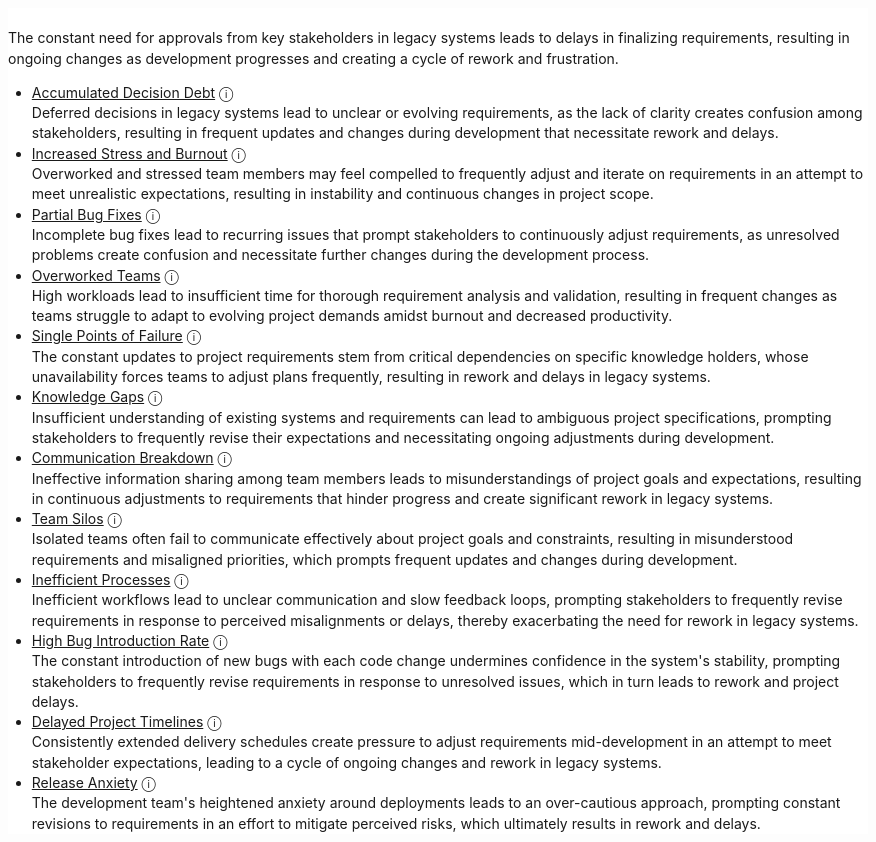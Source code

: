 <br/>  The constant need for approvals from key stakeholders in legacy systems leads to delays in finalizing requirements, resulting in ongoing changes as development progresses and creating a cycle of rework and frustration.
- [Accumulated Decision Debt](accumulated-decision-debt.md) <span class="info-tooltip" title="Confidence: 0.586, Strength: 0.793">ⓘ</span>
<br/>  Deferred decisions in legacy systems lead to unclear or evolving requirements, as the lack of clarity creates confusion among stakeholders, resulting in frequent updates and changes during development that necessitate rework and delays.
- [Increased Stress and Burnout](increased-stress-and-burnout.md) <span class="info-tooltip" title="Confidence: 0.586, Strength: 0.815">ⓘ</span>
<br/>  Overworked and stressed team members may feel compelled to frequently adjust and iterate on requirements in an attempt to meet unrealistic expectations, resulting in instability and continuous changes in project scope.
- [Partial Bug Fixes](partial-bug-fixes.md) <span class="info-tooltip" title="Confidence: 0.585, Strength: 0.800">ⓘ</span>
<br/>  Incomplete bug fixes lead to recurring issues that prompt stakeholders to continuously adjust requirements, as unresolved problems create confusion and necessitate further changes during the development process.
- [Overworked Teams](overworked-teams.md) <span class="info-tooltip" title="Confidence: 0.578, Strength: 0.798">ⓘ</span>
<br/>  High workloads lead to insufficient time for thorough requirement analysis and validation, resulting in frequent changes as teams struggle to adapt to evolving project demands amidst burnout and decreased productivity.
- [Single Points of Failure](single-points-of-failure.md) <span class="info-tooltip" title="Confidence: 0.576, Strength: 0.802">ⓘ</span>
<br/>  The constant updates to project requirements stem from critical dependencies on specific knowledge holders, whose unavailability forces teams to adjust plans frequently, resulting in rework and delays in legacy systems.
- [Knowledge Gaps](knowledge-gaps.md) <span class="info-tooltip" title="Confidence: 0.574, Strength: 0.788">ⓘ</span>
<br/>  Insufficient understanding of existing systems and requirements can lead to ambiguous project specifications, prompting stakeholders to frequently revise their expectations and necessitating ongoing adjustments during development.
- [Communication Breakdown](communication-breakdown.md) <span class="info-tooltip" title="Confidence: 0.573, Strength: 0.796">ⓘ</span>
<br/>  Ineffective information sharing among team members leads to misunderstandings of project goals and expectations, resulting in continuous adjustments to requirements that hinder progress and create significant rework in legacy systems.
- [Team Silos](team-silos.md) <span class="info-tooltip" title="Confidence: 0.569, Strength: 0.773">ⓘ</span>
<br/>  Isolated teams often fail to communicate effectively about project goals and constraints, resulting in misunderstood requirements and misaligned priorities, which prompts frequent updates and changes during development.
- [Inefficient Processes](inefficient-processes.md) <span class="info-tooltip" title="Confidence: 0.567, Strength: 0.797">ⓘ</span>
<br/>  Inefficient workflows lead to unclear communication and slow feedback loops, prompting stakeholders to frequently revise requirements in response to perceived misalignments or delays, thereby exacerbating the need for rework in legacy systems.
- [High Bug Introduction Rate](high-bug-introduction-rate.md) <span class="info-tooltip" title="Confidence: 0.565, Strength: 0.817">ⓘ</span>
<br/>  The constant introduction of new bugs with each code change undermines confidence in the system's stability, prompting stakeholders to frequently revise requirements in response to unresolved issues, which in turn leads to rework and project delays.
- [Delayed Project Timelines](delayed-project-timelines.md) <span class="info-tooltip" title="Confidence: 0.561, Strength: 0.787">ⓘ</span>
<br/>  Consistently extended delivery schedules create pressure to adjust requirements mid-development in an attempt to meet stakeholder expectations, leading to a cycle of ongoing changes and rework in legacy systems.
- [Release Anxiety](release-anxiety.md) <span class="info-tooltip" title="Confidence: 0.560, Strength: 0.767">ⓘ</span>
<br/>  The development team's heightened anxiety around deployments leads to an over-cautious approach, prompting constant revisions to requirements in an effort to mitigate perceived risks, which ultimately results in rework and delays.
